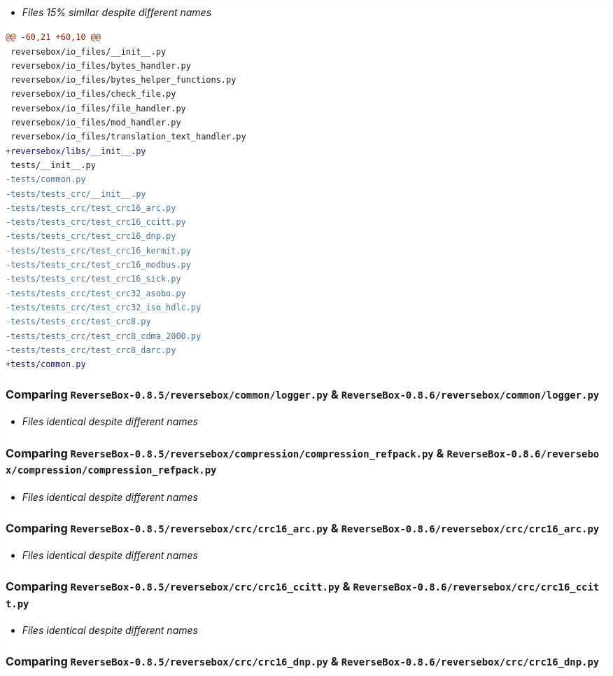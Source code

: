  * *Files 15% similar despite different names*

```diff
@@ -60,21 +60,10 @@
 reversebox/io_files/__init__.py
 reversebox/io_files/bytes_handler.py
 reversebox/io_files/bytes_helper_functions.py
 reversebox/io_files/check_file.py
 reversebox/io_files/file_handler.py
 reversebox/io_files/mod_handler.py
 reversebox/io_files/translation_text_handler.py
+reversebox/libs/__init__.py
 tests/__init__.py
-tests/common.py
-tests/tests_crc/__init__.py
-tests/tests_crc/test_crc16_arc.py
-tests/tests_crc/test_crc16_ccitt.py
-tests/tests_crc/test_crc16_dnp.py
-tests/tests_crc/test_crc16_kermit.py
-tests/tests_crc/test_crc16_modbus.py
-tests/tests_crc/test_crc16_sick.py
-tests/tests_crc/test_crc32_asobo.py
-tests/tests_crc/test_crc32_iso_hdlc.py
-tests/tests_crc/test_crc8.py
-tests/tests_crc/test_crc8_cdma_2000.py
-tests/tests_crc/test_crc8_darc.py
+tests/common.py
```

### Comparing `ReverseBox-0.8.5/reversebox/common/logger.py` & `ReverseBox-0.8.6/reversebox/common/logger.py`

 * *Files identical despite different names*

### Comparing `ReverseBox-0.8.5/reversebox/compression/compression_refpack.py` & `ReverseBox-0.8.6/reversebox/compression/compression_refpack.py`

 * *Files identical despite different names*

### Comparing `ReverseBox-0.8.5/reversebox/crc/crc16_arc.py` & `ReverseBox-0.8.6/reversebox/crc/crc16_arc.py`

 * *Files identical despite different names*

### Comparing `ReverseBox-0.8.5/reversebox/crc/crc16_ccitt.py` & `ReverseBox-0.8.6/reversebox/crc/crc16_ccitt.py`

 * *Files identical despite different names*

### Comparing `ReverseBox-0.8.5/reversebox/crc/crc16_dnp.py` & `ReverseBox-0.8.6/reversebox/crc/crc16_dnp.py`
